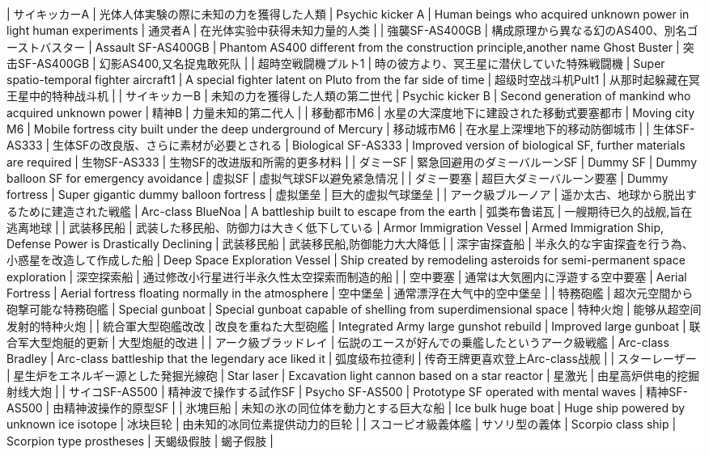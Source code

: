| サイキッカーA                      | 光体人体実験の際に未知の力を獲得した人類                 | Psychic kicker A                                          | Human beings who acquired unknown power in light human experiments                          | 通灵者A                            | 在光体实验中获得未知力量的人类                        |
| 強襲SF-AS400GB                     | 構成原理から異なる幻のAS400、別名ゴーストバスター        | Assault SF-AS400GB                                        | Phantom AS400 different from the construction principle,another name Ghost Buster           | 突击SF-AS400GB                     | 幻影AS400,又名捉鬼敢死队                              |
| 超時空戦闘機プルト1                | 時の彼方より、冥王星に潜伏していた特殊戦闘機             | Super spatio-temporal fighter aircraft1                   | A special fighter latent on Pluto from the far side of time                                 | 超级时空战斗机Pult1                | 从那时起躲藏在冥王星中的特种战斗机                    |
| サイキッカーB                      | 未知の力を獲得した人類の第二世代                         | Psychic kicker B                                          | Second generation of mankind who acquired unknown power                                     | 精神B                              | 力量未知的第二代人                                    |
| 移動都市M6                         | 水星の大深度地下に建設された移動式要塞都市               | Moving city M6                                            | Mobile fortress city built under the deep underground of Mercury                            | 移动城市M6                         | 在水星上深埋地下的移动防御城市                        |
| 生体SF-AS333                       | 生体SFの改良版、さらに素材が必要とされる                 | Biological SF-AS333                                       | Improved version of biological SF, further materials are required                           | 生物SF-AS333                       | 生物SF的改进版和所需的更多材料                        |
| ダミーSF                           | 緊急回避用のダミーバルーンSF                             | Dummy SF                                                  | Dummy balloon SF for emergency avoidance                                                    | 虚拟SF                             | 虚拟气球SF以避免紧急情况                              |
| ダミー要塞                         | 超巨大ダミーバルーン要塞                                 | Dummy fortress                                            | Super gigantic dummy balloon fortress                                                       | 虚拟堡垒                           | 巨大的虚拟气球堡垒                                    |
| アーク級ブルーノア                 | 遥か太古、地球から脱出するために建造された戦艦           | Arc-class BlueNoa                                         | A battleship built to escape from the earth                                                 | 弧类布鲁诺瓦                       | 一艘期待已久的战舰,旨在逃离地球                       |
| 武装移民船                         | 武装した移民船、防御力は大きく低下している               | Armor Immigration Vessel                                  | Armed Immigration Ship, Defense Power is Drastically Declining                              | 武装移民船                         | 武装移民船,防御能力大大降低                           |
| 深宇宙探査船                       | 半永久的な宇宙探査を行う為、小惑星を改造して作成した船   | Deep Space Exploration Vessel                             | Ship created by remodeling asteroids for semi-permanent space exploration                   | 深空探索船                         | 通过修改小行星进行半永久性太空探索而制造的船          |
| 空中要塞                           | 通常は大気圏内に浮遊する空中要塞                         | Aerial Fortress                                           | Aerial fortress floating normally in the atmosphere                                         | 空中堡垒                           | 通常漂浮在大气中的空中堡垒                            |
| 特務砲艦                           | 超次元空間から砲撃可能な特務砲艦                         | Special gunboat                                           | Special gunboat capable of shelling from superdimensional space                             | 特种火炮                           | 能够从超空间发射的特种火炮                            |
| 統合軍大型砲艦改改                 | 改良を重ねた大型砲艦                                     | Integrated Army large gunshot rebuild                     | Improved large gunboat                                                                      | 联合军大型炮艇的更新               | 大型炮艇的改进                                        |
| アーク級ブラッドレイ               | 伝説のエースが好んでの乗艦したというアーク級戦艦         | Arc-class Bradley                                         | Arc-class battleship that the legendary ace liked it                                        | 弧度级布拉德利                     | 传奇王牌更喜欢登上Arc-class战舰                       |
| スターレーザー                     | 星生炉をエネルギー源とした発掘光線砲                     | Star laser                                                | Excavation light cannon based on a star reactor                                             | 星激光                             | 由星高炉供电的挖掘射线大炮                            |
| サイコSF-AS500                     | 精神波で操作する試作SF                                   | Psycho SF-AS500                                           | Prototype SF operated with mental waves                                                     | 精神SF-AS500                       | 由精神波操作的原型SF                                  |
| 氷塊巨船                           | 未知の氷の同位体を動力とする巨大な船                     | Ice bulk huge boat                                        | Huge ship powered by unknown ice isotope                                                    | 冰块巨轮                           | 由未知的冰同位素提供动力的巨轮                        |
| スコーピオ級義体艦                 | サソリ型の義体                                           | Scorpio class ship                                        | Scorpion type prostheses                                                                    | 天蝎级假肢                         | 蝎子假肢                                              |